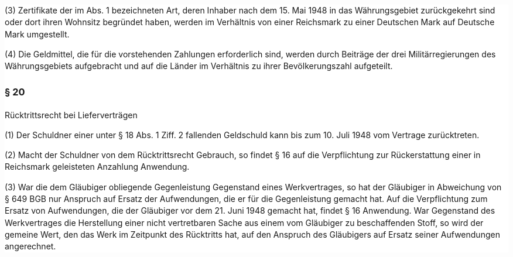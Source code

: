 (3) Zertifikate der im Abs. 1 bezeichneten Art, deren Inhaber nach dem
15. Mai 1948 in das Währungsgebiet zurückgekehrt sind oder dort ihren
Wohnsitz begründet haben, werden im Verhältnis von einer Reichsmark zu
einer Deutschen Mark auf Deutsche Mark umgestellt.

</div>

<div class="jurAbsatz">

(4) Die Geldmittel, die für die vorstehenden Zahlungen erforderlich
sind, werden durch Beiträge der drei Militärregierungen des
Währungsgebiets aufgebracht und auf die Länder im Verhältnis zu ihrer
Bevölkerungszahl aufgeteilt.

</div>

</div>

</div>

</div>

<span id="BJNR700050948BJNE003100328.html"></span>

### § 20  
Rücktrittsrecht bei Lieferverträgen

<div>

<div class="jnhtml">

<div>

<div class="jurAbsatz">

(1) Der Schuldner einer unter § 18 Abs. 1 Ziff. 2 fallenden Geldschuld
kann bis zum 10. Juli 1948 vom Vertrage zurücktreten.

</div>

<div class="jurAbsatz">

(2) Macht der Schuldner von dem Rücktrittsrecht Gebrauch, so findet § 16
auf die Verpflichtung zur Rückerstattung einer in Reichsmark geleisteten
Anzahlung Anwendung.

</div>

<div class="jurAbsatz">

(3) War die dem Gläubiger obliegende Gegenleistung Gegenstand eines
Werkvertrages, so hat der Gläubiger in Abweichung von § 649 BGB nur
Anspruch auf Ersatz der Aufwendungen, die er für die Gegenleistung
gemacht hat. Auf die Verpflichtung zum Ersatz von Aufwendungen, die der
Gläubiger vor dem 21. Juni 1948 gemacht hat, findet § 16 Anwendung. War
Gegenstand des Werkvertrages die Herstellung einer nicht vertretbaren
Sache aus einem vom Gläubiger zu beschaffenden Stoff, so wird der
gemeine Wert, den das Werk im Zeitpunkt des Rücktritts hat, auf den
Anspruch des Gläubigers auf Ersatz seiner Aufwendungen angerechnet.
